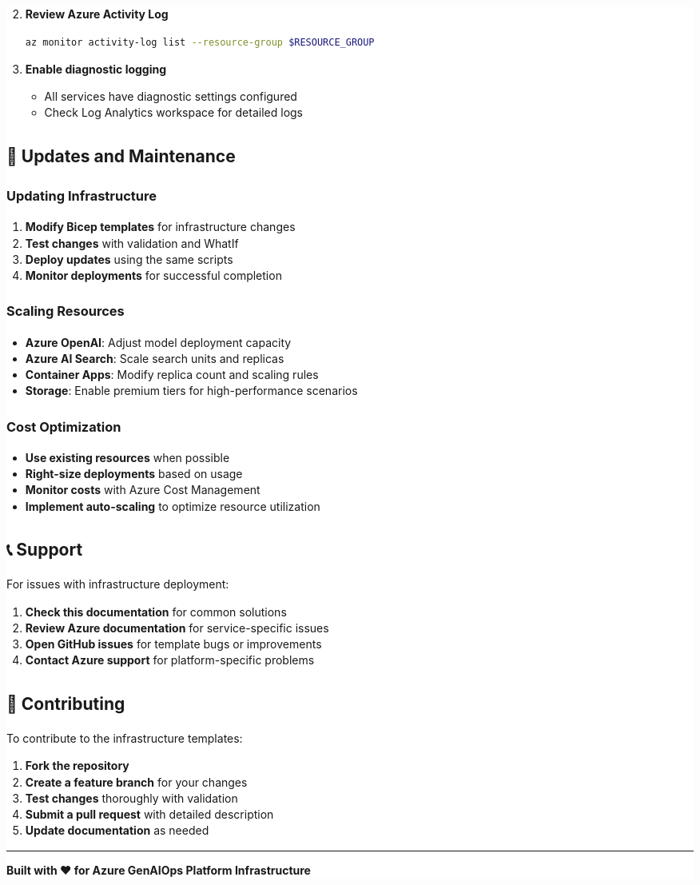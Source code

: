 2. **Review Azure Activity Log**
   ```bash
   az monitor activity-log list --resource-group $RESOURCE_GROUP
   ```

3. **Enable diagnostic logging**
   - All services have diagnostic settings configured
   - Check Log Analytics workspace for detailed logs

## 🔄 Updates and Maintenance

### Updating Infrastructure

1. **Modify Bicep templates** for infrastructure changes
2. **Test changes** with validation and WhatIf
3. **Deploy updates** using the same scripts
4. **Monitor deployments** for successful completion

### Scaling Resources

- **Azure OpenAI**: Adjust model deployment capacity
- **Azure AI Search**: Scale search units and replicas  
- **Container Apps**: Modify replica count and scaling rules
- **Storage**: Enable premium tiers for high-performance scenarios

### Cost Optimization

- **Use existing resources** when possible
- **Right-size deployments** based on usage
- **Monitor costs** with Azure Cost Management
- **Implement auto-scaling** to optimize resource utilization

## 📞 Support

For issues with infrastructure deployment:

1. **Check this documentation** for common solutions
2. **Review Azure documentation** for service-specific issues
3. **Open GitHub issues** for template bugs or improvements
4. **Contact Azure support** for platform-specific problems

## 🤝 Contributing

To contribute to the infrastructure templates:

1. **Fork the repository**
2. **Create a feature branch** for your changes
3. **Test changes** thoroughly with validation
4. **Submit a pull request** with detailed description
5. **Update documentation** as needed

---

**Built with ❤️ for Azure GenAIOps Platform Infrastructure**